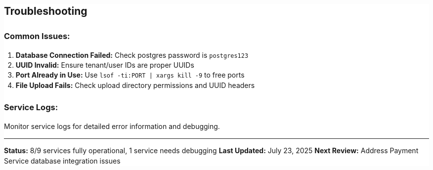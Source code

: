 ## Troubleshooting

### Common Issues:
1. **Database Connection Failed:** Check postgres password is `postgres123`
2. **UUID Invalid:** Ensure tenant/user IDs are proper UUIDs
3. **Port Already in Use:** Use `lsof -ti:PORT | xargs kill -9` to free ports
4. **File Upload Fails:** Check upload directory permissions and UUID headers

### Service Logs:
Monitor service logs for detailed error information and debugging.

---

**Status:** 8/9 services fully operational, 1 service needs debugging
**Last Updated:** July 23, 2025
**Next Review:** Address Payment Service database integration issues
